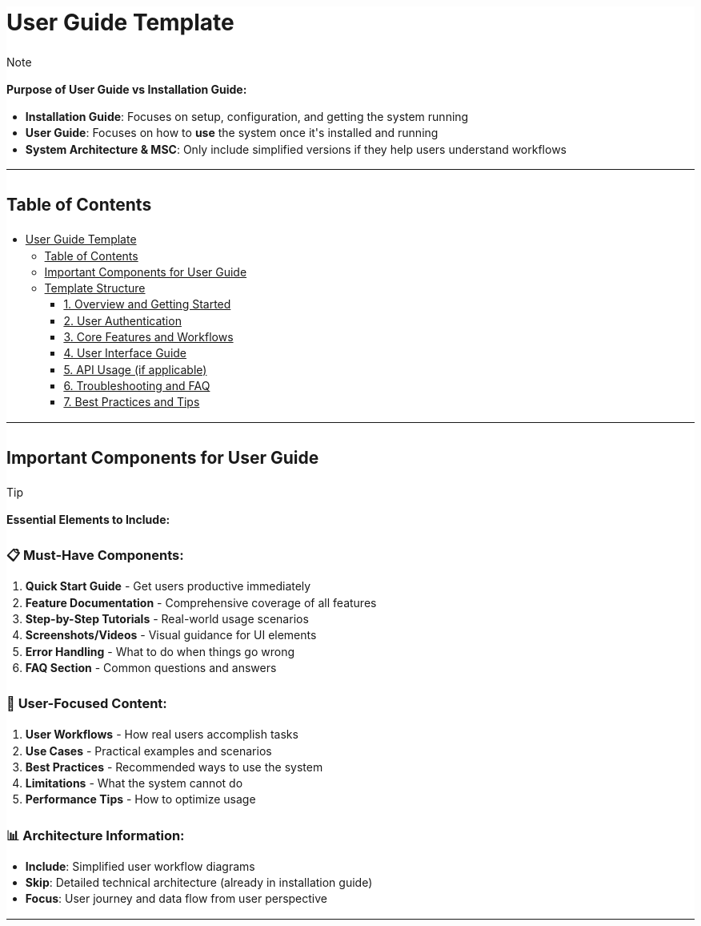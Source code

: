 # User Guide Template

> [!NOTE]
> **Purpose of User Guide vs Installation Guide:**
> - **Installation Guide**: Focuses on setup, configuration, and getting the system running
> - **User Guide**: Focuses on how to **use** the system once it's installed and running
> - **System Architecture & MSC**: Only include simplified versions if they help users understand workflows

---

## Table of Contents

- [User Guide Template](#user-guide-template)
  - [Table of Contents](#table-of-contents)
  - [Important Components for User Guide](#important-components-for-user-guide)
  - [Template Structure](#template-structure)
    - [1. Overview and Getting Started](#1-overview-and-getting-started)
    - [2. User Authentication](#2-user-authentication)
    - [3. Core Features and Workflows](#3-core-features-and-workflows)
    - [4. User Interface Guide](#4-user-interface-guide)
    - [5. API Usage (if applicable)](#5-api-usage-if-applicable)
    - [6. Troubleshooting and FAQ](#6-troubleshooting-and-faq)
    - [7. Best Practices and Tips](#7-best-practices-and-tips)

---

## Important Components for User Guide

> [!TIP]
> **Essential Elements to Include:**

### 📋 **Must-Have Components:**
1. **Quick Start Guide** - Get users productive immediately
2. **Feature Documentation** - Comprehensive coverage of all features
3. **Step-by-Step Tutorials** - Real-world usage scenarios
4. **Screenshots/Videos** - Visual guidance for UI elements
5. **Error Handling** - What to do when things go wrong
6. **FAQ Section** - Common questions and answers

### 🎯 **User-Focused Content:**
1. **User Workflows** - How real users accomplish tasks
2. **Use Cases** - Practical examples and scenarios
3. **Best Practices** - Recommended ways to use the system
4. **Limitations** - What the system cannot do
5. **Performance Tips** - How to optimize usage

### 📊 **Architecture Information:**
- **Include**: Simplified user workflow diagrams
- **Skip**: Detailed technical architecture (already in installation guide)
- **Focus**: User journey and data flow from user perspective

---